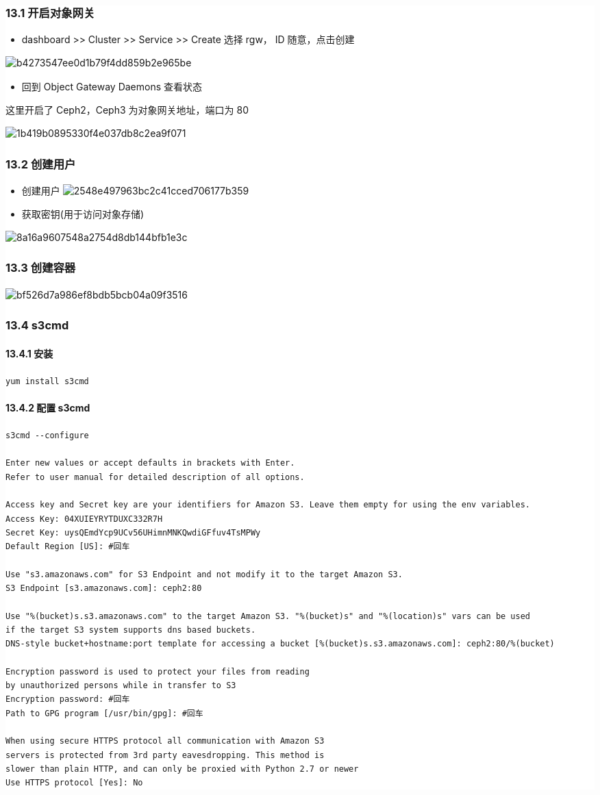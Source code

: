 ### 13.1 开启对象网关

- dashboard >> Cluster >> Service >> Create  选择 rgw， ID 随意，点击创建

![b4273547ee0d1b79f4dd859b2e965be](https://cdn.staticaly.com/gh/brook-w/image-hosting@master/openstack/kolla/b4273547ee0d1b79f4dd859b2e965be.wir4pe615bk.webp)

- 回到 Object Gateway Daemons 查看状态

这里开启了 Ceph2，Ceph3 为对象网关地址，端口为 80

![1b419b0895330f4e037db8c2ea9f071](https://cdn.staticaly.com/gh/brook-w/image-hosting@master/openstack/kolla/1b419b0895330f4e037db8c2ea9f071.3v69boe5l7c0.webp)

### 13.2 创建用户

- 创建用户
![2548e497963bc2c41cced706177b359](https://cdn.staticaly.com/gh/brook-w/image-hosting@master/openstack/kolla/2548e497963bc2c41cced706177b359.7cfponvsee00.webp)

- 获取密钥(用于访问对象存储)

![8a16a9607548a2754d8db144bfb1e3c](https://cdn.staticaly.com/gh/brook-w/image-hosting@master/openstack/kolla/8a16a9607548a2754d8db144bfb1e3c.5etpf3zi2ck0.png)

### 13.3 创建容器

![bf526d7a986ef8bdb5bcb04a09f3516](https://cdn.staticaly.com/gh/brook-w/image-hosting@master/openstack/kolla/bf526d7a986ef8bdb5bcb04a09f3516.g4r9heml5x4.webp)

### 13.4 s3cmd

#### 13.4.1 安装

```
yum install s3cmd
```

#### 13.4.2 配置 s3cmd

```
s3cmd --configure

Enter new values or accept defaults in brackets with Enter.
Refer to user manual for detailed description of all options.

Access key and Secret key are your identifiers for Amazon S3. Leave them empty for using the env variables.
Access Key: 04XUIEYRYTDUXC332R7H
Secret Key: uysQEmdYcp9UCv56UHimnMNKQwdiGFfuv4TsMPWy
Default Region [US]: #回车

Use "s3.amazonaws.com" for S3 Endpoint and not modify it to the target Amazon S3.
S3 Endpoint [s3.amazonaws.com]: ceph2:80 

Use "%(bucket)s.s3.amazonaws.com" to the target Amazon S3. "%(bucket)s" and "%(location)s" vars can be used
if the target S3 system supports dns based buckets.
DNS-style bucket+hostname:port template for accessing a bucket [%(bucket)s.s3.amazonaws.com]: ceph2:80/%(bucket)

Encryption password is used to protect your files from reading
by unauthorized persons while in transfer to S3
Encryption password: #回车
Path to GPG program [/usr/bin/gpg]: #回车

When using secure HTTPS protocol all communication with Amazon S3
servers is protected from 3rd party eavesdropping. This method is
slower than plain HTTP, and can only be proxied with Python 2.7 or newer
Use HTTPS protocol [Yes]: No
```
